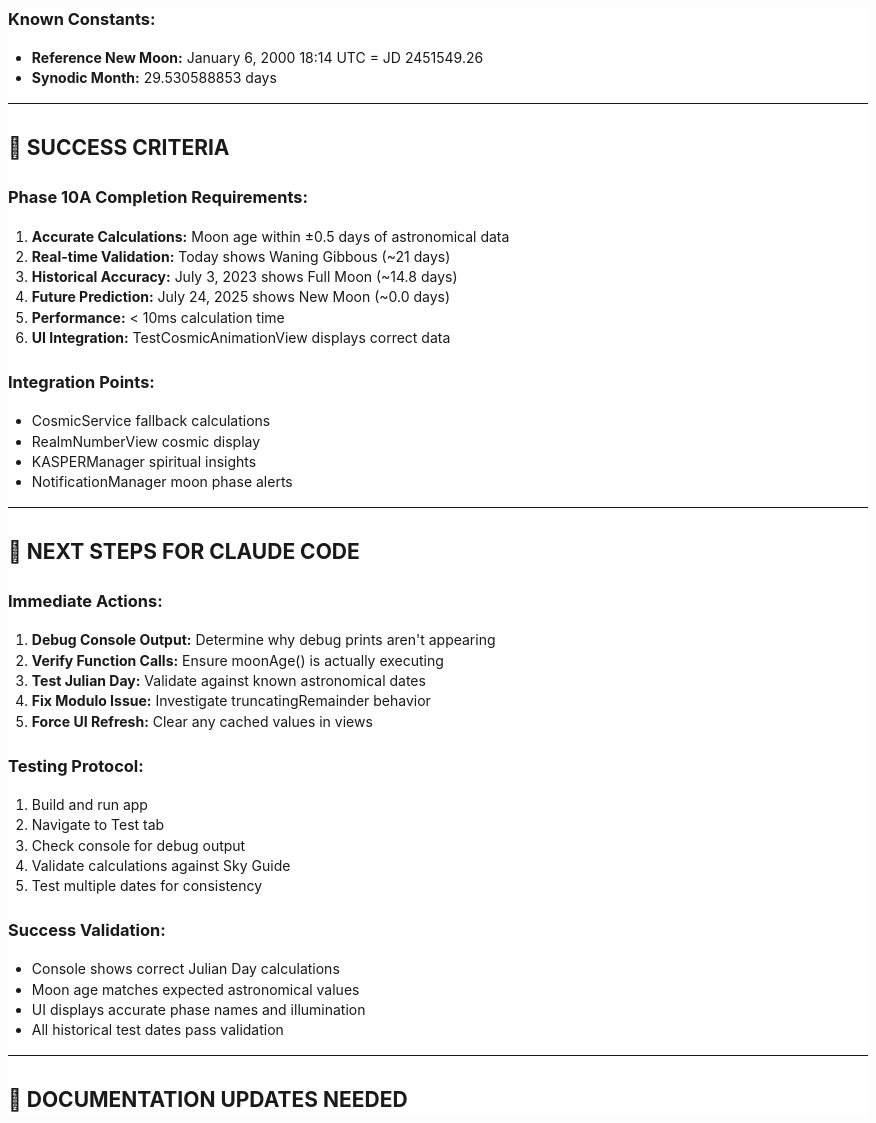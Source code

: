 ### **Known Constants:**
- **Reference New Moon:** January 6, 2000 18:14 UTC = JD 2451549.26
- **Synodic Month:** 29.530588853 days

---

## 🎯 **SUCCESS CRITERIA**

### **Phase 10A Completion Requirements:**
1. **Accurate Calculations:** Moon age within ±0.5 days of astronomical data
2. **Real-time Validation:** Today shows Waning Gibbous (~21 days)
3. **Historical Accuracy:** July 3, 2023 shows Full Moon (~14.8 days)
4. **Future Prediction:** July 24, 2025 shows New Moon (~0.0 days)
5. **Performance:** < 10ms calculation time
6. **UI Integration:** TestCosmicAnimationView displays correct data

### **Integration Points:**
- CosmicService fallback calculations
- RealmNumberView cosmic display
- KASPERManager spiritual insights
- NotificationManager moon phase alerts

---

## 🚀 **NEXT STEPS FOR CLAUDE CODE**

### **Immediate Actions:**
1. **Debug Console Output:** Determine why debug prints aren't appearing
2. **Verify Function Calls:** Ensure moonAge() is actually executing
3. **Test Julian Day:** Validate against known astronomical dates
4. **Fix Modulo Issue:** Investigate truncatingRemainder behavior
5. **Force UI Refresh:** Clear any cached values in views

### **Testing Protocol:**
1. Build and run app
2. Navigate to Test tab
3. Check console for debug output
4. Validate calculations against Sky Guide
5. Test multiple dates for consistency

### **Success Validation:**
- Console shows correct Julian Day calculations
- Moon age matches expected astronomical values
- UI displays accurate phase names and illumination
- All historical test dates pass validation

---

## 📖 **DOCUMENTATION UPDATES NEEDED**
